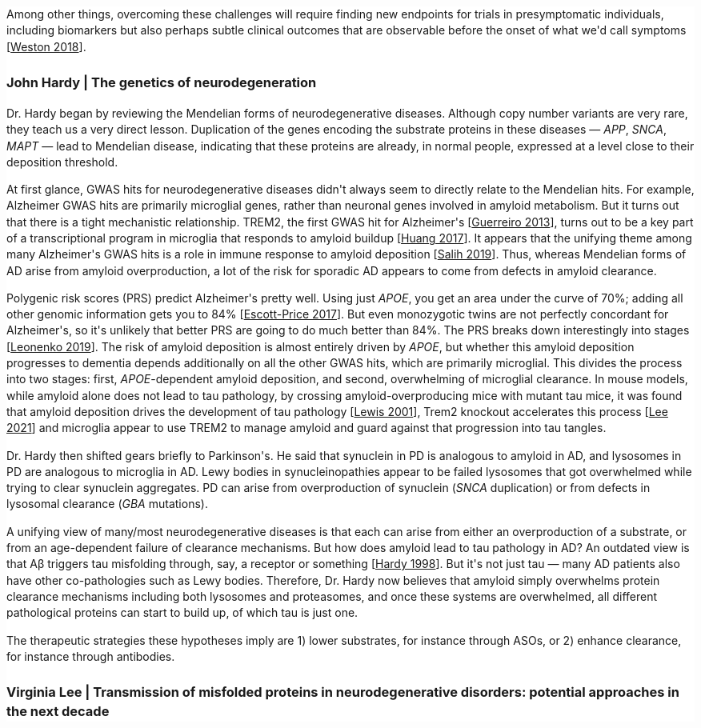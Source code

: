 Among other things, overcoming these challenges will require finding new endpoints for trials in presymptomatic individuals, including biomarkers but also perhaps subtle clinical outcomes that are observable before the onset of what we'd call symptoms [[Weston 2018]].

### John Hardy | The genetics of neurodegeneration

Dr. Hardy began by reviewing the Mendelian forms of neurodegenerative diseases. Although copy number variants are very rare, they teach us a very direct lesson. Duplication of the genes encoding the substrate proteins in these diseases &mdash; _APP_, _SNCA_, _MAPT_ &mdash; lead to Mendelian disease, indicating that these proteins are already, in normal people, expressed at a level close to their deposition threshold. 

At first glance, GWAS hits for neurodegenerative diseases didn't always seem to directly relate to the Mendelian hits. For example, Alzheimer GWAS hits are primarily microglial genes, rather than neuronal genes involved in amyloid metabolism. But it turns out that there is a tight mechanistic relationship. TREM2, the first GWAS hit for Alzheimer's [[Guerreiro 2013]], turns out to be a key part of a transcriptional program in microglia that responds to amyloid buildup [[Huang 2017]]. It appears that the unifying theme among many Alzheimer's GWAS hits is a role in immune response to amyloid deposition [[Salih 2019]]. Thus, whereas Mendelian forms of AD arise from amyloid overproduction, a lot of the risk for sporadic AD appears to come from defects in amyloid clearance.

Polygenic risk scores (PRS) predict Alzheimer's pretty well. Using just _APOE_, you get an area under the curve of 70%; adding all other genomic information gets you to 84% [[Escott-Price 2017]]. But even monozygotic twins are not perfectly concordant for Alzheimer's, so it's unlikely that better PRS are going to do much better than 84%. The PRS breaks down interestingly into stages [[Leonenko 2019]]. The risk of amyloid deposition is almost entirely driven by _APOE_, but whether this amyloid deposition progresses to dementia depends additionally on all the other GWAS hits, which are primarily microglial. This divides the process into two stages: first, _APOE_-dependent amyloid deposition, and second, overwhelming of microglial clearance. In mouse models, while amyloid alone does not lead to tau pathology, by crossing amyloid-overproducing mice with mutant tau mice, it was found that amyloid deposition drives the development of tau pathology [[Lewis 2001]], Trem2 knockout accelerates this process [[Lee 2021]] and microglia appear to use TREM2 to manage amyloid and guard against that progression into tau tangles.

Dr. Hardy then shifted gears briefly to Parkinson's. He said that synuclein in PD is analogous to amyloid in AD, and lysosomes in PD are analogous to microglia in AD. Lewy bodies in synucleinopathies appear to be failed lysosomes that got overwhelmed while trying to clear synuclein aggregates. PD can arise from overproduction of synuclein (_SNCA_ duplication) or from defects in lysosomal clearance (_GBA_ mutations).

A unifying view of many/most neurodegenerative diseases is that each can arise from either an overproduction of a substrate, or from an age-dependent failure of clearance mechanisms. But how does amyloid lead to tau pathology in AD? An outdated view is that A&beta; triggers tau misfolding through, say, a receptor or something [[Hardy 1998]]. But it's not just tau &mdash; many AD patients also have other co-pathologies such as Lewy bodies. Therefore, Dr. Hardy now believes that amyloid simply overwhelms protein clearance mechanisms including both lysosomes and proteasomes, and once these systems are overwhelmed, all different pathological proteins can start to build up, of which tau is just one.

The therapeutic strategies these hypotheses imply are 1) lower substrates, for instance through ASOs, or 2) enhance clearance, for instance through antibodies.

### Virginia Lee | Transmission of misfolded proteins in neurodegenerative disorders: potential approaches in the next decade


[Hardy 1998]: https://pubmed.ncbi.nlm.nih.gov/10196523/ "Hardy J, Duff K, Hardy KG, Perez-Tur J, Hutton M. Genetic dissection of Alzheimer's disease and related dementias: amyloid and its relationship to tau. Nat Neurosci. 1998 Sep;1(5):355-8. doi: 10.1038/1565. Erratum in: Nat Neurosci 1998 Dec;1(8):743. PMID: 10196523."
[Lewis 2001]: https://pubmed.ncbi.nlm.nih.gov/11520987/ "Lewis J, Dickson DW, Lin WL, Chisholm L, Corral A, Jones G, Yen SH, Sahara N, Skipper L, Yager D, Eckman C, Hardy J, Hutton M, McGowan E. Enhanced neurofibrillary degeneration in transgenic mice expressing mutant tau and APP. Science. 2001 Aug 24;293(5534):1487-91. doi: 10.1126/science.1058189. PMID: 11520987."
[Byrne 2011]: https://pubmed.ncbi.nlm.nih.gov/21047878/ "Byrne S, Walsh C, Lynch C, Bede P, Elamin M, Kenna K, McLaughlin R, Hardiman O. Rate of familial amyotrophic lateral sclerosis: a systematic review and meta-analysis. J Neurol Neurosurg Psychiatry. 2011 Jun;82(6):623-7. doi: 10.1136/jnnp.2010.224501. Epub 2010 Nov 3. PMID: 21047878."
[Al-Chalabi & Lewis 2011]: https://pubmed.ncbi.nlm.nih.gov/21846995/ "Al-Chalabi A, Lewis CM. Modelling the effects of penetrance and family size on rates of sporadic and familial disease. Hum Hered. 2011;71(4):281-8. doi: 10.1159/000330167. Epub 2011 Aug 12. PMID: 21846995."
[Hanby 2011]: https://pubmed.ncbi.nlm.nih.gov/21933809/ "Hanby MF, Scott KM, Scotton W, Wijesekera L, Mole T, Ellis CE, Leigh PN, Shaw CE, Al-Chalabi A. The risk to relatives of patients with sporadic amyotrophic lateral sclerosis. Brain. 2011 Dec;134(Pt 12):3454-7. doi: 10.1093/brain/awr248. Epub 2011 Sep 20. PMID: 21933809; PMCID: PMC3235555."
[Byrne 2012]: https://pubmed.ncbi.nlm.nih.gov/22399794/ "Byrne S, Elamin M, Bede P, Hardiman O. Absence of consensus in diagnostic criteria for familial neurodegenerative diseases. J Neurol Neurosurg Psychiatry. 2012 Apr;83(4):365-7. doi: 10.1136/jnnp-2011-301530. PMID: 22399794."
[Kordasiewicz 2012]: https://pubmed.ncbi.nlm.nih.gov/22726834/ "Kordasiewicz HB, Stanek LM, Wancewicz EV, Mazur C, McAlonis MM, Pytel KA, Artates JW, Weiss A, Cheng SH, Shihabuddin LS, Hung G, Bennett CF, Cleveland DW. Sustained therapeutic reversal of Huntington's disease by transient repression of huntingtin synthesis. Neuron. 2012 Jun 21;74(6):1031-44. doi: 10.1016/j.neuron.2012.05.009. PMID: 22726834; PMCID: PMC3383626."
[Guerreiro 2013]: https://pubmed.ncbi.nlm.nih.gov/23150934/ "Guerreiro R, Wojtas A, Bras J, Carrasquillo M, Rogaeva E, Majounie E, Cruchaga C, Sassi C, Kauwe JS, Younkin S, Hazrati L, Collinge J, Pocock J, Lashley T, Williams J, Lambert JC, Amouyel P, Goate A, Rademakers R, Morgan K, Powell J, St George-Hyslop P, Singleton A, Hardy J; Alzheimer Genetic Analysis Group. TREM2 variants in Alzheimer's disease. N Engl J Med. 2013 Jan 10;368(2):117-27. doi: 10.1056/NEJMoa1211851. Epub 2012 Nov 14. PMID: 23150934; PMCID: PMC3631573."
[Gibb & Lees 1988]: https://pubmed.ncbi.nlm.nih.gov/2841426/ "Gibb WR, Lees AJ. The relevance of the Lewy body to the pathogenesis of idiopathic Parkinson's disease. J Neurol Neurosurg Psychiatry. 1988 Jun;51(6):745-52. doi: 10.1136/jnnp.51.6.745. PMID: 2841426; PMCID: PMC1033142."
[Igaz 2011]: https://pubmed.ncbi.nlm.nih.gov/21206091/ "Igaz LM, Kwong LK, Lee EB, Chen-Plotkin A, Swanson E, Unger T, Malunda J, Xu Y, Winton MJ, Trojanowski JQ, Lee VM. Dysregulation of the ALS-associated gene TDP-43 leads to neuronal death and degeneration in mice. J Clin Invest. 2011 Feb;121(2):726-38. doi: 10.1172/JCI44867. Epub 2011 Jan 4. PMID: 21206091; PMCID: PMC3026736."
[Luk 2012]: https://pubmed.ncbi.nlm.nih.gov/23161999/ "Luk KC, Kehm V, Carroll J, Zhang B, O'Brien P, Trojanowski JQ, Lee VM. Pathological α-synuclein transmission initiates Parkinson-like neurodegeneration in nontransgenic mice. Science. 2012 Nov 16;338(6109):949-53. doi: 10.1126/science.1227157. PMID: 23161999; PMCID: PMC3552321."
[Jucker & Walker 2013]: https://pubmed.ncbi.nlm.nih.gov/24005412/ "Jucker M, Walker LC. Self-propagation of pathogenic protein aggregates in neurodegenerative diseases. Nature. 2013 Sep 5;501(7465):45-51. doi: 10.1038/nature12481. PMID: 24005412; PMCID: PMC3963807."
[Sperling 2014]: https://pubmed.ncbi.nlm.nih.gov/24648338/ "Sperling RA, Rentz DM, Johnson KA, Karlawish J, Donohue M, Salmon DP, Aisen P. The A4 study: stopping AD before symptoms begin? Sci Transl Med. 2014 Mar 19;6(228):228fs13. doi: 10.1126/scitranslmed.3007941. PMID: 24648338; PMCID: PMC4049292."
[Shmakov 2015]: https://pubmed.ncbi.nlm.nih.gov/26593719/ "Shmakov S, Abudayyeh OO, Makarova KS, Wolf YI, Gootenberg JS, Semenova E, Minakhin L, Joung J, Konermann S, Severinov K, Zhang F, Koonin EV. Discovery and Functional Characterization of Diverse Class 2 CRISPR-Cas Systems. Mol Cell. 2015 Nov 5;60(3):385-97. doi: 10.1016/j.molcel.2015.10.008. Epub 2015 Oct 22. PMID: 26593719; PMCID: PMC4660269."
[Winblad 2016]: https://pubmed.ncbi.nlm.nih.gov/26987701/ "Winblad B, Amouyel P, Andrieu S, Ballard C, Brayne C, Brodaty H, Cedazo-Minguez A, Dubois B, Edvardsson D, Feldman H, Fratiglioni L, Frisoni GB, Gauthier S, Georges J, Graff C, Iqbal K, Jessen F, Johansson G, Jönsson L, Kivipelto M, Knapp M, Mangialasche F, Melis R, Nordberg A, Rikkert MO, Qiu C, Sakmar TP, Scheltens P, Schneider LS, Sperling R, Tjernberg LO, Waldemar G, Wimo A, Zetterberg H. Defeating Alzheimer's disease and other dementias: a priority for European science and society. Lancet Neurol. 2016 Apr;15(5):455-532. doi: 10.1016/S1474-4422(16)00062-4. PMID: 26987701."
[Guo 2016]: https://pubmed.ncbi.nlm.nih.gov/27810929/ "Guo JL, Narasimhan S, Changolkar L, He Z, Stieber A, Zhang B, Gathagan RJ, Iba M, McBride JD, Trojanowski JQ, Lee VM. Unique pathological tau conformers from Alzheimer's brains transmit tau pathology in nontransgenic mice. J Exp Med. 2016 Nov 14;213(12):2635-2654. doi: 10.1084/jem.20160833. Epub 2016 Oct 17. PMID: 27810929; PMCID: PMC5110027."
[Finkel 2016]: https://pubmed.ncbi.nlm.nih.gov/27939059/ "Finkel RS, Chiriboga CA, Vajsar J, Day JW, Montes J, De Vivo DC, Yamashita M, Rigo F, Hung G, Schneider E, Norris DA, Xia S, Bennett CF, Bishop KM. Treatment of infantile-onset spinal muscular atrophy with nusinersen: a phase 2, open-label, dose-escalation study. Lancet. 2016 Dec 17;388(10063):3017-3026. doi: 10.1016/S0140-6736(16)31408-8. Epub 2016 Dec 7. PMID: 27939059."
[Escott-Price 2017]: https://pubmed.ncbi.nlm.nih.gov/28727176/ "Escott-Price V, Myers AJ, Huentelman M, Hardy J. Polygenic risk score analysis of pathologically confirmed Alzheimer disease. Ann Neurol. 2017 Aug;82(2):311-314. doi: 10.1002/ana.24999. Epub 2017 Aug 9. PMID: 28727176; PMCID: PMC5599118."
[Narasimhan 2017]: https://pubmed.ncbi.nlm.nih.gov/29054878/ "Narasimhan S, Guo JL, Changolkar L, Stieber A, McBride JD, Silva LV, He Z, Zhang B, Gathagan RJ, Trojanowski JQ, Lee VMY. Pathological Tau Strains from Human Brains Recapitulate the Diversity of Tauopathies in Nontransgenic Mouse Brain. J Neurosci. 2017 Nov 22;37(47):11406-11423. doi: 10.1523/JNEUROSCI.1230-17.2017. Epub 2017 Oct 20. PMID: 29054878; PMCID: PMC5700423."
[Brown & Al-Chalabi 2017]: https://pubmed.ncbi.nlm.nih.gov/28700839/ "Brown RH, Al-Chalabi A. Amyotrophic Lateral Sclerosis. N Engl J Med. 2017 Jul 13;377(2):162-172. doi: 10.1056/NEJMra1603471. PMID: 28700839."
[van Eijk 2017]: https://pubmed.ncbi.nlm.nih.gov/28978660/ "van Eijk RPA, Jones AR, Sproviero W, Shatunov A, Shaw PJ, Leigh PN, Young CA, Shaw CE, Mora G, Mandrioli J, Borghero G, Volanti P, Diekstra FP, van Rheenen W, Verstraete E, Eijkemans MJC, Veldink JH, Chio A, Al-Chalabi A, van den Berg LH, van Es MA; For UKMND-LiCALS and LITALS Study Group. Meta-analysis of pharmacogenetic interactions in amyotrophic lateral sclerosis clinical trials. Neurology. 2017 Oct 31;89(18):1915-1922. doi: 10.1212/WNL.0000000000004606. Epub 2017 Oct 4. Erratum in: Neurology. 2017 Nov 28;89(22):2303. PMID: 28978660; PMCID: PMC5664299."
[Donohue 2017]: https://pubmed.ncbi.nlm.nih.gov/28609533/ "Donohue MC, Sperling RA, Petersen R, Sun CK, Weiner MW, Aisen PS; Alzheimer’s Disease Neuroimaging Initiative. Association Between Elevated Brain Amyloid and Subsequent Cognitive Decline Among Cognitively Normal Persons. JAMA. 2017 Jun 13;317(22):2305-2316. doi: 10.1001/jama.2017.6669. PMID: 28609533; PMCID: PMC5736301."
[Finkel 2017]: https://pubmed.ncbi.nlm.nih.gov/29091570/ "Finkel RS, Mercuri E, Darras BT, Connolly AM, Kuntz NL, Kirschner J, Chiriboga CA, Saito K, Servais L, Tizzano E, Topaloglu H, Tulinius M, Montes J, Glanzman AM, Bishop K, Zhong ZJ, Gheuens S, Bennett CF, Schneider E, Farwell W, De Vivo DC; ENDEAR Study Group. Nusinersen versus Sham Control in Infantile-Onset Spinal Muscular Atrophy. N Engl J Med. 2017 Nov 2;377(18):1723-1732. doi: 10.1056/NEJMoa1702752. PMID: 29091570."
[Peters 2017]: https://pubmed.ncbi.nlm.nih.gov/28811374/ "Peters JE, Makarova KS, Shmakov S, Koonin EV. Recruitment of CRISPR-Cas systems by Tn7-like transposons. Proc Natl Acad Sci U S A. 2017 Aug 29;114(35):E7358-E7366. doi: 10.1073/pnas.1709035114. Epub 2017 Aug 15. PMID: 28811374; PMCID: PMC5584455."
[Huang 2017]: https://pubmed.ncbi.nlm.nih.gov/28628103/ "Huang KL, Marcora E, Pimenova AA, Di Narzo AF, Kapoor M, Jin SC, Harari O, Bertelsen S, Fairfax BP, Czajkowski J, Chouraki V, Grenier-Boley B, Bellenguez C, Deming Y, McKenzie A, Raj T, Renton AE, Budde J, Smith A, Fitzpatrick A, Bis JC, DeStefano A, Adams HHH, Ikram MA, van der Lee S, Del-Aguila JL, Fernandez MV, Ibañez L; International Genomics of Alzheimer's Project; Alzheimer's Disease Neuroimaging Initiative, Sims R, Escott-Price V, Mayeux R, Haines JL, Farrer LA, Pericak-Vance MA, Lambert JC, van Duijn C, Launer L, Seshadri S, Williams J, Amouyel P, Schellenberg GD, Zhang B, Borecki I, Kauwe JSK, Cruchaga C, Hao K, Goate AM. A common haplotype lowers PU.1 expression in myeloid cells and delays onset of Alzheimer's disease. Nat Neurosci. 2017 Aug;20(8):1052-1061. doi: 10.1038/nn.4587. Epub 2017 Jun 19. PMID: 28628103; PMCID: PMC5759334."
[Gordon 2018]: https://pubmed.ncbi.nlm.nih.gov/29397305/ "Gordon BA, Blazey TM, Su Y, Hari-Raj A, Dincer A, Flores S, Christensen J, McDade E, Wang G, Xiong C, Cairns NJ, Hassenstab J, Marcus DS, Fagan AM, Jack CR Jr, Hornbeck RC, Paumier KL, Ances BM, Berman SB, Brickman AM, Cash DM, Chhatwal JP, Correia S, Förster S, Fox NC, Graff-Radford NR, la Fougère C, Levin J, Masters CL, Rossor MN, Salloway S, Saykin AJ, Schofield PR, Thompson PM, Weiner MM, Holtzman DM, Raichle ME, Morris JC, Bateman RJ, Benzinger TLS. Spatial patterns of neuroimaging biomarker change in individuals from families with autosomal dominant Alzheimer's disease: a longitudinal study. Lancet Neurol. 2018 Mar;17(3):241-250. doi: 10.1016/S1474-4422(18)30028-0. Epub 2018 Feb 1. PMID: 29397305; PMCID: PMC5816717."
[Weston 2018]: https://pubmed.ncbi.nlm.nih.gov/29413314/ "Weston PSJ, Nicholas JM, Henley SMD, Liang Y, Macpherson K, Donnachie E, Schott JM, Rossor MN, Crutch SJ, Butler CR, Zeman AZ, Fox NC. Accelerated long-term forgetting in presymptomatic autosomal dominant Alzheimer's disease: a cross-sectional study. Lancet Neurol. 2018 Feb;17(2):123-132. doi: 10.1016/S1474-4422(17)30434-9. Erratum in: Lancet Neurol. 2018 Apr;17 (4):298. PMID: 29413314; PMCID: PMC5958413."
[Porta 2018]: https://pubmed.ncbi.nlm.nih.gov/30310141/ "Porta S, Xu Y, Restrepo CR, Kwong LK, Zhang B, Brown HJ, Lee EB, Trojanowski JQ, Lee VM. Patient-derived frontotemporal lobar degeneration brain extracts induce formation and spreading of TDP-43 pathology in vivo. Nat Commun. 2018 Oct 11;9(1):4220. doi: 10.1038/s41467-018-06548-9. PMID: 30310141; PMCID: PMC6181940."
[Golde 2018]: https://pubmed.ncbi.nlm.nih.gov/30545877/ "Golde TE, DeKosky ST, Galasko D. Alzheimer's disease: The right drug, the right time. Science. 2018 Dec 14;362(6420):1250-1251. doi: 10.1126/science.aau0437. PMID: 30545877."
[Chio 2018]: https://pubmed.ncbi.nlm.nih.gov/30045958/ "Chiò A, Mazzini L, D'Alfonso S, Corrado L, Canosa A, Moglia C, Manera U, Bersano E, Brunetti M, Barberis M, Veldink JH, van den Berg LH, Pearce N, Sproviero W, McLaughlin R, Vajda A, Hardiman O, Rooney J, Mora G, Calvo A, Al-Chalabi A. The multistep hypothesis of ALS revisited: The role of genetic mutations. Neurology. 2018 Aug 14;91(7):e635-e642. doi: 10.1212/WNL.0000000000005996. Epub 2018 Jul 25. PMID: 30045958; PMCID: PMC6105040."
[Strecker 2019]: https://pubmed.ncbi.nlm.nih.gov/31171706/ "Strecker J, Ladha A, Gardner Z, Schmid-Burgk JL, Makarova KS, Koonin EV, Zhang F. RNA-guided DNA insertion with CRISPR-associated transposases. Science. 2019 Jul 5;365(6448):48-53. doi: 10.1126/science.aax9181. Epub 2019 Jun 6. PMID: 31171706; PMCID: PMC6659118."
[Leonenko 2019]: https://pubmed.ncbi.nlm.nih.gov/31199530/ "Leonenko G, Shoai M, Bellou E, Sims R, Williams J, Hardy J, Escott-Price V; Alzheimer's Disease Neuroimaging Initiative. Genetic risk for alzheimer disease is distinct from genetic risk for amyloid deposition. Ann Neurol. 2019 Sep;86(3):427-435. doi: 10.1002/ana.25530. Epub 2019 Jul 1. PMID: 31199530; PMCID: PMC6771864."
[Leyns 2019]: https://pubmed.ncbi.nlm.nih.gov/31235932/ "Leyns CEG, Gratuze M, Narasimhan S, Jain N, Koscal LJ, Jiang H, Manis M, Colonna M, Lee VMY, Ulrich JD, Holtzman DM. TREM2 function impedes tau seeding in neuritic plaques. Nat Neurosci. 2019 Aug;22(8):1217-1222. doi: 10.1038/s41593-019-0433-0. Epub 2019 Jun 24. PMID: 31235932; PMCID: PMC6660358."
[Mehta 2019]: https://pubmed.ncbi.nlm.nih.gov/30270202/ "Mehta PR, Jones AR, Opie-Martin S, Shatunov A, Iacoangeli A, Al Khleifat A, Smith BN, Topp S, Morrison KE, Shaw PJ, Shaw CE, Morgan S, Pittman A, Al-Chalabi A. Younger age of onset in familial amyotrophic lateral sclerosis is a result of pathogenic gene variants, rather than ascertainment bias. J Neurol Neurosurg Psychiatry. 2019 Mar;90(3):268-271. doi: 10.1136/jnnp-2018-319089. Epub 2018 Sep 30. PMID: 30270202; PMCID: PMC6518463."
[Salih 2019]: https://pubmed.ncbi.nlm.nih.gov/32274467/ "Salih DA, Bayram S, Guelfi S, Reynolds RH, Shoai M, Ryten M, Brenton JW, Zhang D, Matarin M, Botia JA, Shah R, Brookes KJ, Guetta-Baranes T, Morgan K, Bellou E, Cummings DM, Escott-Price V, Hardy J. Genetic variability in response to amyloid beta deposition influences Alzheimer's disease risk. Brain Commun. 2019;1(1):fcz022. doi: 10.1093/braincomms/fcz022. Epub 2019 Oct 10. PMID: 32274467; PMCID: PMC7145452."
[Insel 2020]: https://pubmed.ncbi.nlm.nih.gov/32315118/ "Insel PS, Donohue MC, Sperling R, Hansson O, Mattsson-Carlgren N. The A4 study: β-amyloid and cognition in 4432 cognitively unimpaired adults. Ann Clin Transl Neurol. 2020 May;7(5):776-785. doi: 10.1002/acn3.51048. Epub 2020 Apr 21. PMID: 32315118; PMCID: PMC7261742."
[Sperling 2020]: https://pubmed.ncbi.nlm.nih.gov/32250387/ "Sperling RA, Donohue MC, Raman R, Sun CK, Yaari R, Holdridge K, Siemers E, Johnson KA, Aisen PS; A4 Study Team. Association of Factors With Elevated Amyloid Burden in Clinically Normal Older Individuals. JAMA Neurol. 2020 Jun 1;77(6):735-745. doi: 10.1001/jamaneurol.2020.0387. PMID: 32250387; PMCID: PMC7136861."
[Minikel 2020]: https://pubmed.ncbi.nlm.nih.gov/32776089/ "Minikel EV, Zhao HT, Le J, O'Moore J, Pitstick R, Graffam S, Carlson GA, Kavanaugh MP, Kriz J, Kim JB, Ma J, Wille H, Aiken J, McKenzie D, Doh-Ura K, Beck M, O'Keefe R, Stathopoulos J, Caron T, Schreiber SL, Carroll JB, Kordasiewicz HB, Cabin DE, Vallabh SM. Prion protein lowering is a disease-modifying therapy across prion disease stages, strains and endpoints. Nucleic Acids Res. 2020 Nov 4;48(19):10615-10631. doi: 10.1093/nar/gkaa616. PMID: 32776089; PMCID: PMC7641729."
[van Rheenen 2021]: https://pubmed.ncbi.nlm.nih.gov/34873335/ "van Rheenen W, van der Spek RAA, Bakker MK, van Vugt JJFA, Hop PJ, Zwamborn RAJ, de Klein N, Westra HJ, Bakker OB, Deelen P, Shireby G, Hannon E, Moisse M, Baird D, Restuadi R, Dolzhenko E, Dekker AM, Gawor K, Westeneng HJ, Tazelaar GHP, van Eijk KR, Kooyman M, Byrne RP, Doherty M, Heverin M, Al Khleifat A, Iacoangeli A, Shatunov A, Ticozzi N, Cooper-Knock J, Smith BN, Gromicho M, Chandran S, Pal S, Morrison KE, Shaw PJ, Hardy J, Orrell RW, Sendtner M, Meyer T, Başak N, van der Kooi AJ, Ratti A, Fogh I, Gellera C, Lauria G, Corti S, Cereda C, Sproviero D, D'Alfonso S, Sorarù G, Siciliano G, Filosto M, Padovani A, Chiò A, Calvo A, Moglia C, Brunetti M, Canosa A, Grassano M, Beghi E, Pupillo E, Logroscino G, Nefussy B, Osmanovic A, Nordin A, Lerner Y, Zabari M, Gotkine M, Baloh RH, Bell S, Vourc'h P, Corcia P, Couratier P, Millecamps S, Meininger V, Salachas F, Mora Pardina JS, Assialioui A, Rojas-García R, Dion PA, Ross JP, Ludolph AC, Weishaupt JH, Brenner D, Freischmidt A, Bensimon G, Brice A, Durr A, Payan CAM, Saker-Delye S, Wood NW, Topp S, Rademakers R, Tittmann L, Lieb W, Franke A, Ripke S, Braun A, Kraft J, Whiteman DC, Olsen CM, Uitterlinden AG, Hofman A, Rietschel M, Cichon S, Nöthen MM, Amouyel P; SLALOM Consortium; PARALS Consortium; SLAGEN Consortium; SLAP Consortium, Traynor BJ, Singleton AB, Mitne Neto M, Cauchi RJ, Ophoff RA, Wiedau-Pazos M, Lomen-Hoerth C, van Deerlin VM, Grosskreutz J, Roediger A, Gaur N, Jörk A, Barthel T, Theele E, Ilse B, Stubendorff B, Witte OW, Steinbach R, Hübner CA, Graff C, Brylev L, Fominykh V, Demeshonok V, Ataulina A, Rogelj B, Koritnik B, Zidar J, Ravnik-Glavač M, Glavač D, Stević Z, Drory V, Povedano M, Blair IP, Kiernan MC, Benyamin B, Henderson RD, Furlong S, Mathers S, McCombe PA, Needham M, Ngo ST, Nicholson GA, Pamphlett R, Rowe DB, Steyn FJ, Williams KL, Mather KA, Sachdev PS, Henders AK, Wallace L, de Carvalho M, Pinto S, Petri S, Weber M, Rouleau GA, Silani V, Curtis CJ, Breen G, Glass JD, Brown RH Jr, Landers JE, Shaw CE, Andersen PM, Groen EJN, van Es MA, Pasterkamp RJ, Fan D, Garton FC, McRae AF, Davey Smith G, Gaunt TR, Eberle MA, Mill J, McLaughlin RL, Hardiman O, Kenna KP, Wray NR, Tsai E, Runz H, Franke L, Al-Chalabi A, Van Damme P, van den Berg LH, Veldink JH. Common and rare variant association analyses in amyotrophic lateral sclerosis identify 15 risk loci with distinct genetic architectures and neuron-specific biology. Nat Genet. 2021 Dec;53(12):1636-1648. doi: 10.1038/s41588-021-00973-1. Epub 2021 Dec 6. PMID: 34873335."
[Julian 2021]: https://pubmed.ncbi.nlm.nih.gov/34051439/ "Julian TH, Glascow N, Barry ADF, Moll T, Harvey C, Klimentidis YC, Newell M, Zhang S, Snyder MP, Cooper-Knock J, Shaw PJ. Physical exercise is a risk factor for amyotrophic lateral sclerosis: Convergent evidence from Mendelian randomisation, transcriptomics and risk genotypes. EBioMedicine. 2021 Jun;68:103397. doi: 10.1016/j.ebiom.2021.103397. Epub 2021 May 26. PMID: 34051439; PMCID: PMC8170114."
[Sanchez 2021]: https://pubmed.ncbi.nlm.nih.gov/33472953/ "Sanchez JS, Becker JA, Jacobs HIL, Hanseeuw BJ, Jiang S, Schultz AP, Properzi MJ, Katz SR, Beiser A, Satizabal CL, O'Donnell A, DeCarli C, Killiany R, El Fakhri G, Normandin MD, Gómez-Isla T, Quiroz YT, Rentz DM, Sperling RA, Seshadri S, Augustinack J, Price JC, Johnson KA. The cortical origin and initial spread of medial temporal tauopathy in Alzheimer's disease assessed with positron emission tomography. Sci Transl Med. 2021 Jan 20;13(577):eabc0655. doi: 10.1126/scitranslmed.abc0655. PMID: 33472953; PMCID: PMC7978042."
[Amariglio 2021]: https://pubmed.ncbi.nlm.nih.gov/34101781/ "Amariglio RE, Sikkes SAM, Marshall GA, Buckley RF, Gatchel JR, Johnson KA, Rentz DM, Donohue MC, Raman R, Sun CK, Yaari R, Holdridge KC, Sims JR, Grill JD, Aisen PS, Sperling RA. Item-Level Investigation of Participant and Study Partner Report on the Cognitive Function Index from the A4 Study Screening Data. J Prev Alzheimers Dis. 2021;8(3):257-262. doi: 10.14283/jpad.2021.8. PMID: 34101781; PMCID: PMC8240963."
[Valles 2021]: https://pubmed.ncbi.nlm.nih.gov/33827977/ "Vallès A, Evers MM, Stam A, Sogorb-Gonzalez M, Brouwers C, Vendrell-Tornero C, Acar-Broekmans S, Paerels L, Klima J, Bohuslavova B, Pintauro R, Fodale V, Bresciani A, Liscak R, Urgosik D, Starek Z, Crha M, Blits B, Petry H, Ellederova Z, Motlik J, van Deventer S, Konstantinova P. Widespread and sustained target engagement in Huntington's disease minipigs upon intrastriatal microRNA-based gene therapy. Sci Transl Med. 2021 Apr 7;13(588):eabb8920. doi: 10.1126/scitranslmed.abb8920. PMID: 33827977."
[Hagemann 2021]: https://pubmed.ncbi.nlm.nih.gov/34788075/ "Hagemann TL, Powers B, Lin NH, Mohamed AF, Dague KL, Hannah SC, Bachmann G, Mazur C, Rigo F, Olsen AL, Feany MB, Perng MD, Berman RF, Messing A. Antisense therapy in a rat model of Alexander disease reverses GFAP pathology, white matter deficits, and motor impairment. Sci Transl Med. 2021 Nov 17;13(620):eabg4711. doi: 10.1126/scitranslmed.abg4711. Epub 2021 Nov 17. PMID: 34788075."
[Lee 2021]: https://pubmed.ncbi.nlm.nih.gov/33675684/ "Lee SH, Meilandt WJ, Xie L, Gandham VD, Ngu H, Barck KH, Rezzonico MG, Imperio J, Lalehzadeh G, Huntley MA, Stark KL, Foreman O, Carano RAD, Friedman BA, Sheng M, Easton A, Bohlen CJ, Hansen DV. Trem2 restrains the enhancement of tau accumulation and neurodegeneration by β-amyloid pathology. Neuron. 2021 Apr 21;109(8):1283-1301.e6. doi: 10.1016/j.neuron.2021.02.010. Epub 2021 Mar 5. PMID: 33675684."
[Segel 2021]: https://pubmed.ncbi.nlm.nih.gov/34413232/ "Segel M, Lash B, Song J, Ladha A, Liu CC, Jin X, Mekhedov SL, Macrae RK, Koonin EV, Zhang F. Mammalian retrovirus-like protein PEG10 packages its own mRNA and can be pseudotyped for mRNA delivery. Science. 2021 Aug 20;373(6557):882-889. doi: 10.1126/science.abg6155. PMID: 34413232; PMCID: PMC8431961."
[Altae-Tran & Kannan 2021]: https://pubmed.ncbi.nlm.nih.gov/34591643/ "Altae-Tran H, Kannan S, Demircioglu FE, Oshiro R, Nety SP, McKay LJ, Dlakić M, Inskeep WP, Makarova KS, Macrae RK, Koonin EV, Zhang F. The widespread IS200/IS605 transposon family encodes diverse programmable RNA-guided endonucleases. Science. 2021 Oct;374(6563):57-65. doi: 10.1126/science.abj6856. Epub 2021 Sep 9. PMID: 34591643."
[Mintun 2021]: https://pubmed.ncbi.nlm.nih.gov/33720637/ "Mintun MA, Lo AC, Duggan Evans C, Wessels AM, Ardayfio PA, Andersen SW, Shcherbinin S, Sparks J, Sims JR, Brys M, Apostolova LG, Salloway SP, Skovronsky DM. Donanemab in Early Alzheimer's Disease. N Engl J Med. 2021 May 6;384(18):1691-1704. doi: 10.1056/NEJMoa2100708. Epub 2021 Mar 13. PMID: 33720637."